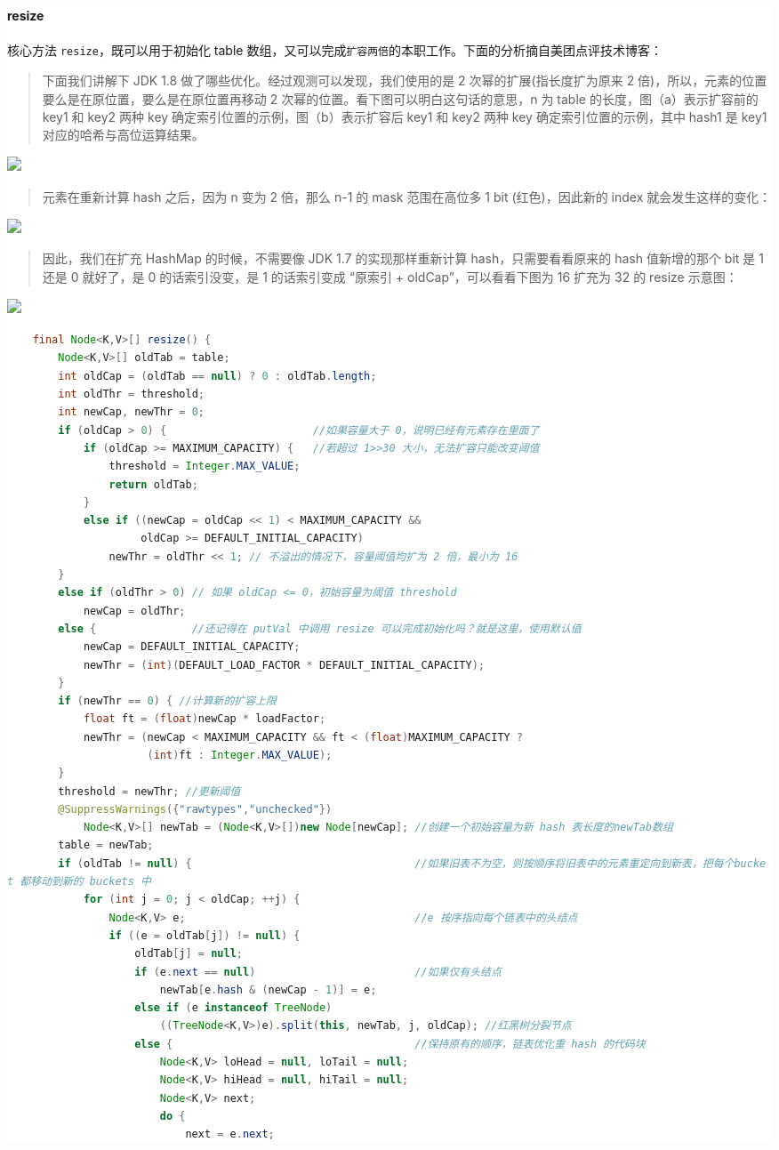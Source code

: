 #### resize

核心方法 `resize`，既可以用于初始化 table 数组，又可以完成`扩容两倍`的本职工作。下面的分析摘自美团点评技术博客：

> 下面我们讲解下 JDK 1.8 做了哪些优化。经过观测可以发现，我们使用的是 2 次幂的扩展(指长度扩为原来 2 倍)，所以，元素的位置要么是在原位置，要么是在原位置再移动 2 次幂的位置。看下图可以明白这句话的意思，n 为 table 的长度，图（a）表示扩容前的 key1 和 key2 两种 key 确定索引位置的示例，图（b）表示扩容后 key1 和 key2 两种 key 确定索引位置的示例，其中 hash1 是 key1 对应的哈希与高位运算结果。

![](http://tech.meituan.com/img/java-hashmap/hashMap%201.8%20%E5%93%88%E5%B8%8C%E7%AE%97%E6%B3%95%E4%BE%8B%E5%9B%BE1.png)

> 元素在重新计算 hash 之后，因为 n 变为 2 倍，那么 n-1 的 mask 范围在高位多 1 bit (红色)，因此新的 index 就会发生这样的变化：

![](http://tech.meituan.com/img/java-hashmap/hashMap%201.8%20%E5%93%88%E5%B8%8C%E7%AE%97%E6%B3%95%E4%BE%8B%E5%9B%BE2.png)

> 因此，我们在扩充 HashMap 的时候，不需要像 JDK 1.7 的实现那样重新计算 hash，只需要看看原来的 hash 值新增的那个 bit 是 1 还是 0 就好了，是 0 的话索引没变，是 1 的话索引变成 “原索引 + oldCap”，可以看看下图为 16 扩充为 32 的 resize 示意图：

![](http://tech.meituan.com/img/java-hashmap/jdk1.8%20hashMap%E6%89%A9%E5%AE%B9%E4%BE%8B%E5%9B%BE.png)

```java
    final Node<K,V>[] resize() {
        Node<K,V>[] oldTab = table;
        int oldCap = (oldTab == null) ? 0 : oldTab.length;
        int oldThr = threshold;
        int newCap, newThr = 0;
        if (oldCap > 0) {                       //如果容量大于 0，说明已经有元素存在里面了
            if (oldCap >= MAXIMUM_CAPACITY) {   //若超过 1>>30 大小，无法扩容只能改变阈值
                threshold = Integer.MAX_VALUE;
                return oldTab;
            }
            else if ((newCap = oldCap << 1) < MAXIMUM_CAPACITY &&
                     oldCap >= DEFAULT_INITIAL_CAPACITY)
                newThr = oldThr << 1; // 不溢出的情况下，容量阈值均扩为 2 倍，最小为 16
        }
        else if (oldThr > 0) // 如果 oldCap <= 0，初始容量为阈值 threshold  
            newCap = oldThr;
        else {               //还记得在 putVal 中调用 resize 可以完成初始化吗？就是这里，使用默认值
            newCap = DEFAULT_INITIAL_CAPACITY;
            newThr = (int)(DEFAULT_LOAD_FACTOR * DEFAULT_INITIAL_CAPACITY);
        }
        if (newThr == 0) { //计算新的扩容上限
            float ft = (float)newCap * loadFactor;
            newThr = (newCap < MAXIMUM_CAPACITY && ft < (float)MAXIMUM_CAPACITY ?
                      (int)ft : Integer.MAX_VALUE);
        }
        threshold = newThr; //更新阈值
        @SuppressWarnings({"rawtypes","unchecked"})
            Node<K,V>[] newTab = (Node<K,V>[])new Node[newCap]; //创建一个初始容量为新 hash 表长度的newTab数组
        table = newTab;
        if (oldTab != null) {                                   //如果旧表不为空，则按顺序将旧表中的元素重定向到新表，把每个bucket 都移动到新的 buckets 中
            for (int j = 0; j < oldCap; ++j) {
                Node<K,V> e;                                    //e 按序指向每个链表中的头结点
                if ((e = oldTab[j]) != null) {
                    oldTab[j] = null;
                    if (e.next == null)                         //如果仅有头结点
                        newTab[e.hash & (newCap - 1)] = e;
                    else if (e instanceof TreeNode)
                        ((TreeNode<K,V>)e).split(this, newTab, j, oldCap); //红黑树分裂节点
                    else {                                      //保持原有的顺序，链表优化重 hash 的代码块
                        Node<K,V> loHead = null, loTail = null;
                        Node<K,V> hiHead = null, hiTail = null;
                        Node<K,V> next;
                        do {
                            next = e.next;
```